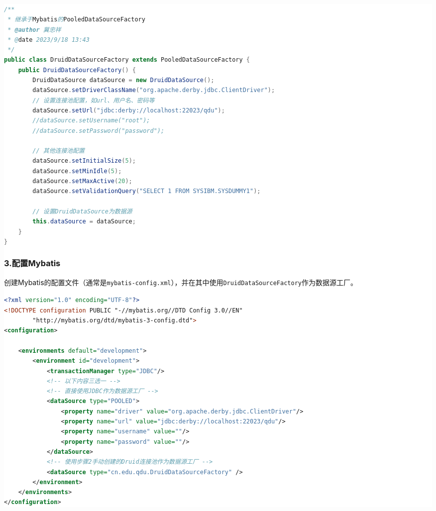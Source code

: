 ```java
/**
 * 继承于Mybatis的PooledDataSourceFactory
 * @author 冀忠祥
 * @date 2023/9/18 13:43
 */
public class DruidDataSourceFactory extends PooledDataSourceFactory {
    public DruidDataSourceFactory() {
        DruidDataSource dataSource = new DruidDataSource();
        dataSource.setDriverClassName("org.apache.derby.jdbc.ClientDriver");
        // 设置连接池配置，如url、用户名、密码等
        dataSource.setUrl("jdbc:derby://localhost:22023/qdu");
        //dataSource.setUsername("root");
        //dataSource.setPassword("password");

        // 其他连接池配置
        dataSource.setInitialSize(5);
        dataSource.setMinIdle(5);
        dataSource.setMaxActive(20);
        dataSource.setValidationQuery("SELECT 1 FROM SYSIBM.SYSDUMMY1");

        // 设置DruidDataSource为数据源
        this.dataSource = dataSource;
    }
}
```

### 3.配置Mybatis

创建Mybatis的配置文件（通常是`mybatis-config.xml`），并在其中使用`DruidDataSourceFactory`作为数据源工厂。

```xml
<?xml version="1.0" encoding="UTF-8"?>
<!DOCTYPE configuration PUBLIC "-//mybatis.org//DTD Config 3.0//EN"
        "http://mybatis.org/dtd/mybatis-3-config.dtd">
<configuration>

    <environments default="development">
        <environment id="development">
            <transactionManager type="JDBC"/>
            <!-- 以下内容三选一 -->
            <!-- 直接使用JDBC作为数据源工厂 -->
            <dataSource type="POOLED">
                <property name="driver" value="org.apache.derby.jdbc.ClientDriver"/>
                <property name="url" value="jdbc:derby://localhost:22023/qdu"/>
                <property name="username" value=""/>
                <property name="password" value=""/>
            </dataSource>
            <!-- 使用步骤2手动创建的Druid连接池作为数据源工厂 -->
            <dataSource type="cn.edu.qdu.DruidDataSourceFactory" />
        </environment>
    </environments>
</configuration>
```
